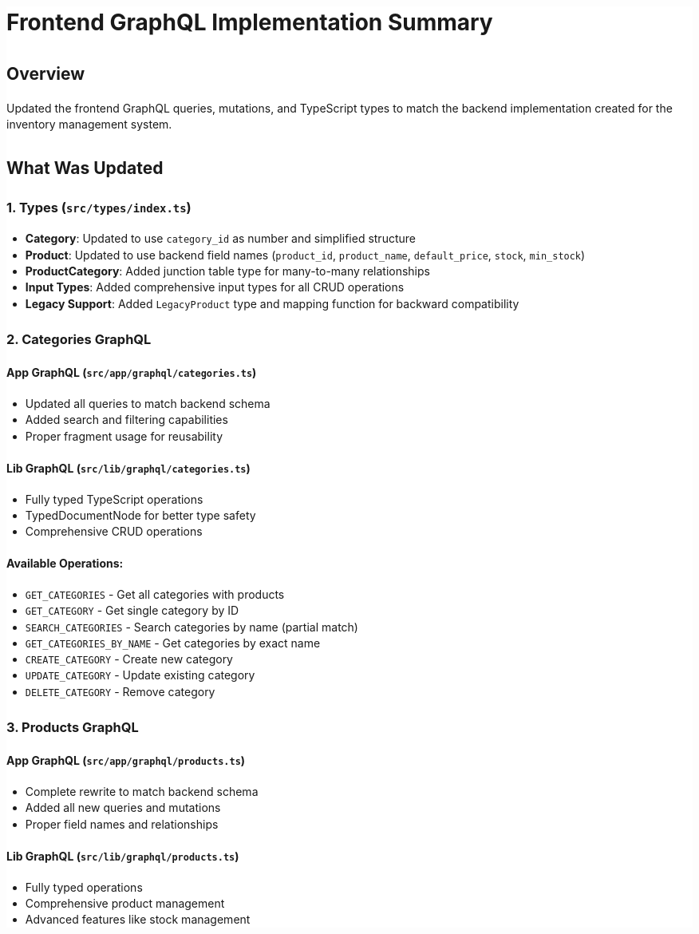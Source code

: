 # Frontend GraphQL Implementation Summary

## Overview
Updated the frontend GraphQL queries, mutations, and TypeScript types to match the backend implementation created for the inventory management system.

## What Was Updated

### 1. Types (`src/types/index.ts`)
- **Category**: Updated to use `category_id` as number and simplified structure
- **Product**: Updated to use backend field names (`product_id`, `product_name`, `default_price`, `stock`, `min_stock`)
- **ProductCategory**: Added junction table type for many-to-many relationships
- **Input Types**: Added comprehensive input types for all CRUD operations
- **Legacy Support**: Added `LegacyProduct` type and mapping function for backward compatibility

### 2. Categories GraphQL

#### App GraphQL (`src/app/graphql/categories.ts`)
- Updated all queries to match backend schema
- Added search and filtering capabilities
- Proper fragment usage for reusability

#### Lib GraphQL (`src/lib/graphql/categories.ts`)
- Fully typed TypeScript operations
- TypedDocumentNode for better type safety
- Comprehensive CRUD operations

#### Available Operations:
- `GET_CATEGORIES` - Get all categories with products
- `GET_CATEGORY` - Get single category by ID
- `SEARCH_CATEGORIES` - Search categories by name (partial match)
- `GET_CATEGORIES_BY_NAME` - Get categories by exact name
- `CREATE_CATEGORY` - Create new category
- `UPDATE_CATEGORY` - Update existing category
- `DELETE_CATEGORY` - Remove category

### 3. Products GraphQL

#### App GraphQL (`src/app/graphql/products.ts`)
- Complete rewrite to match backend schema
- Added all new queries and mutations
- Proper field names and relationships

#### Lib GraphQL (`src/lib/graphql/products.ts`)
- Fully typed operations
- Comprehensive product management
- Advanced features like stock management
